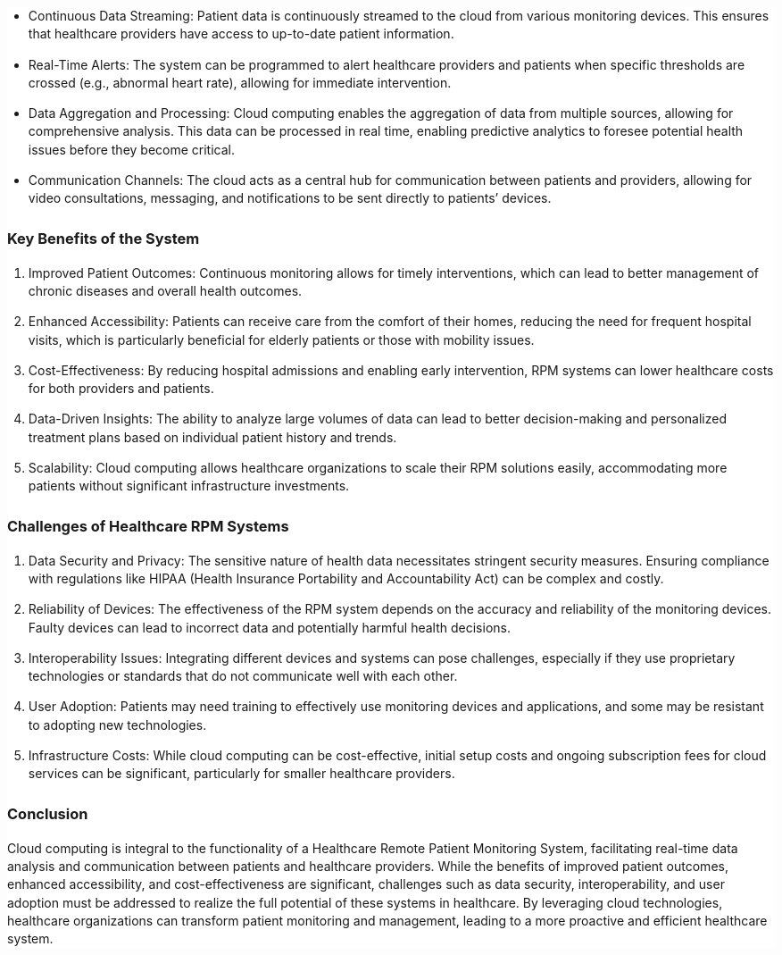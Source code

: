 - Continuous Data Streaming: Patient data is continuously streamed to the cloud from various monitoring devices. This ensures that healthcare providers have access to up-to-date patient information.
- Real-Time Alerts: The system can be programmed to alert healthcare providers and patients when specific thresholds are crossed (e.g., abnormal heart rate), allowing for immediate intervention.

- Data Aggregation and Processing: Cloud computing enables the aggregation of data from multiple sources, allowing for comprehensive analysis. This data can be processed in real time, enabling predictive analytics to foresee potential health issues before they become critical.

- Communication Channels: The cloud acts as a central hub for communication between patients and providers, allowing for video consultations, messaging, and notifications to be sent directly to patients’ devices.

### Key Benefits of the System

1. Improved Patient Outcomes: Continuous monitoring allows for timely interventions, which can lead to better management of chronic diseases and overall health outcomes.

2. Enhanced Accessibility: Patients can receive care from the comfort of their homes, reducing the need for frequent hospital visits, which is particularly beneficial for elderly patients or those with mobility issues.

3. Cost-Effectiveness: By reducing hospital admissions and enabling early intervention, RPM systems can lower healthcare costs for both providers and patients.

4. Data-Driven Insights: The ability to analyze large volumes of data can lead to better decision-making and personalized treatment plans based on individual patient history and trends.

5. Scalability: Cloud computing allows healthcare organizations to scale their RPM solutions easily, accommodating more patients without significant infrastructure investments.

### Challenges of Healthcare RPM Systems

1. Data Security and Privacy: The sensitive nature of health data necessitates stringent security measures. Ensuring compliance with regulations like HIPAA (Health Insurance Portability and Accountability Act) can be complex and costly.

2. Reliability of Devices: The effectiveness of the RPM system depends on the accuracy and reliability of the monitoring devices. Faulty devices can lead to incorrect data and potentially harmful health decisions.

3. Interoperability Issues: Integrating different devices and systems can pose challenges, especially if they use proprietary technologies or standards that do not communicate well with each other.

4. User Adoption: Patients may need training to effectively use monitoring devices and applications, and some may be resistant to adopting new technologies.

5. Infrastructure Costs: While cloud computing can be cost-effective, initial setup costs and ongoing subscription fees for cloud services can be significant, particularly for smaller healthcare providers.

### Conclusion

Cloud computing is integral to the functionality of a Healthcare Remote Patient Monitoring System, facilitating real-time data analysis and communication between patients and healthcare providers. While the benefits of improved patient outcomes, enhanced accessibility, and cost-effectiveness are significant, challenges such as data security, interoperability, and user adoption must be addressed to realize the full potential of these systems in healthcare. By leveraging cloud technologies, healthcare organizations can transform patient monitoring and management, leading to a more proactive and efficient healthcare system.
